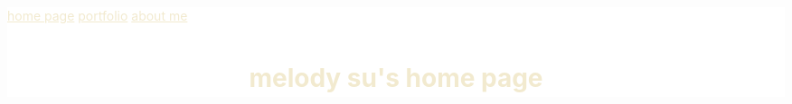 <!doctype html>
<html lang="en">
  <head>
    <meta charset="utf-8">
    <title>Melody Su's Website</title>
  </head>
  <body bgcolor="#8b0000">
    <a href="file://dohome1.pusd.dom/home1$/Student1/1857255/principles/website/index-1.html" style="color:#f2eacf;">home page</a>
    <a href="file://dohome1.pusd.dom/home1$/Student1/1857255/principles/website/portfolio-1.html" style="color:#f2eacf;">portfolio</a>
    <a href="file://dohome1.pusd.dom/home1$/Student1/1857255/principles/website/aboutme-1.html" style="color:#f2eacf;">about me</a>
    <h1 style="color:#f2eacf; text-align:center;">melody su's home page</h1>
<center>
<iframe width="500" height="500" src="https://www.youtube.com/embed/wHwVAJ2q2tM" title="Monkey on da stilts" frameborder="0" allow="accelerometer; autoplay; clipboard-write; encrypted-media; gyroscope; picture-in-picture; web-share" allowfullscreen></iframe>
 </html>

